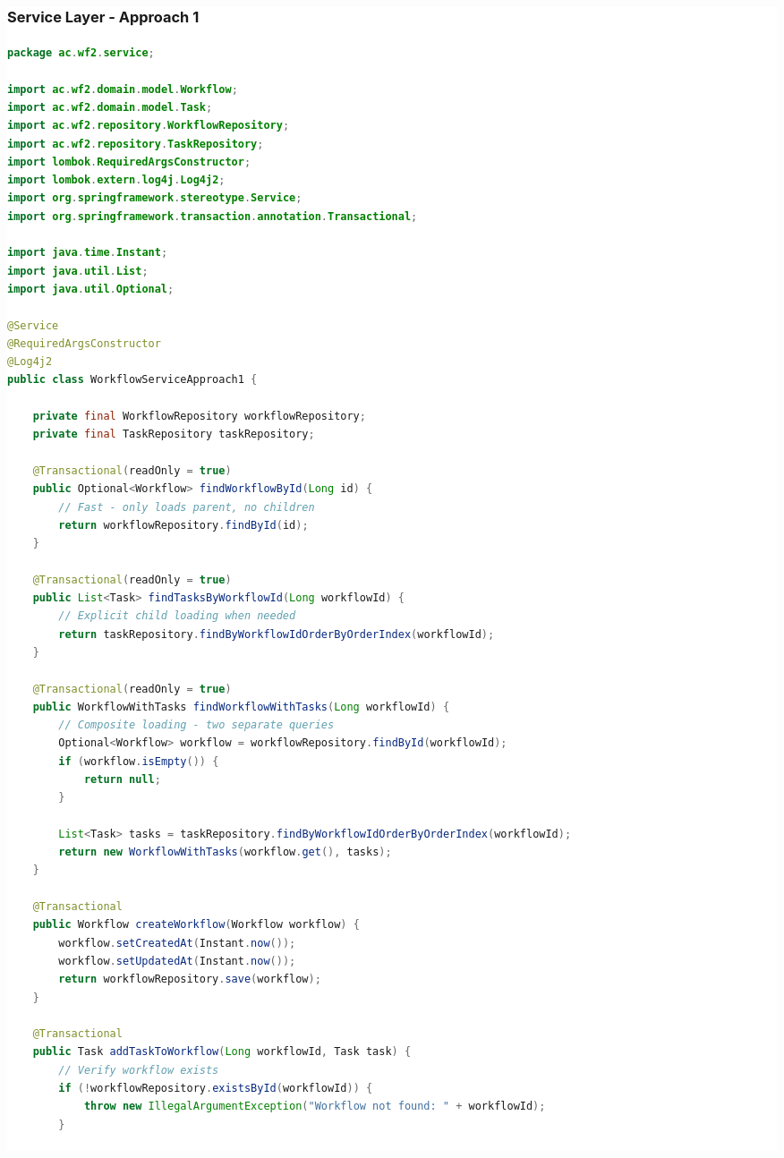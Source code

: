 ### Service Layer - Approach 1
```java
package ac.wf2.service;

import ac.wf2.domain.model.Workflow;
import ac.wf2.domain.model.Task;
import ac.wf2.repository.WorkflowRepository;
import ac.wf2.repository.TaskRepository;
import lombok.RequiredArgsConstructor;
import lombok.extern.log4j.Log4j2;
import org.springframework.stereotype.Service;
import org.springframework.transaction.annotation.Transactional;

import java.time.Instant;
import java.util.List;
import java.util.Optional;

@Service
@RequiredArgsConstructor
@Log4j2
public class WorkflowServiceApproach1 {
    
    private final WorkflowRepository workflowRepository;
    private final TaskRepository taskRepository;
    
    @Transactional(readOnly = true)
    public Optional<Workflow> findWorkflowById(Long id) {
        // Fast - only loads parent, no children
        return workflowRepository.findById(id);
    }
    
    @Transactional(readOnly = true)
    public List<Task> findTasksByWorkflowId(Long workflowId) {
        // Explicit child loading when needed
        return taskRepository.findByWorkflowIdOrderByOrderIndex(workflowId);
    }
    
    @Transactional(readOnly = true)
    public WorkflowWithTasks findWorkflowWithTasks(Long workflowId) {
        // Composite loading - two separate queries
        Optional<Workflow> workflow = workflowRepository.findById(workflowId);
        if (workflow.isEmpty()) {
            return null;
        }
        
        List<Task> tasks = taskRepository.findByWorkflowIdOrderByOrderIndex(workflowId);
        return new WorkflowWithTasks(workflow.get(), tasks);
    }
    
    @Transactional
    public Workflow createWorkflow(Workflow workflow) {
        workflow.setCreatedAt(Instant.now());
        workflow.setUpdatedAt(Instant.now());
        return workflowRepository.save(workflow);
    }
    
    @Transactional
    public Task addTaskToWorkflow(Long workflowId, Task task) {
        // Verify workflow exists
        if (!workflowRepository.existsById(workflowId)) {
            throw new IllegalArgumentException("Workflow not found: " + workflowId);
        }
        
```